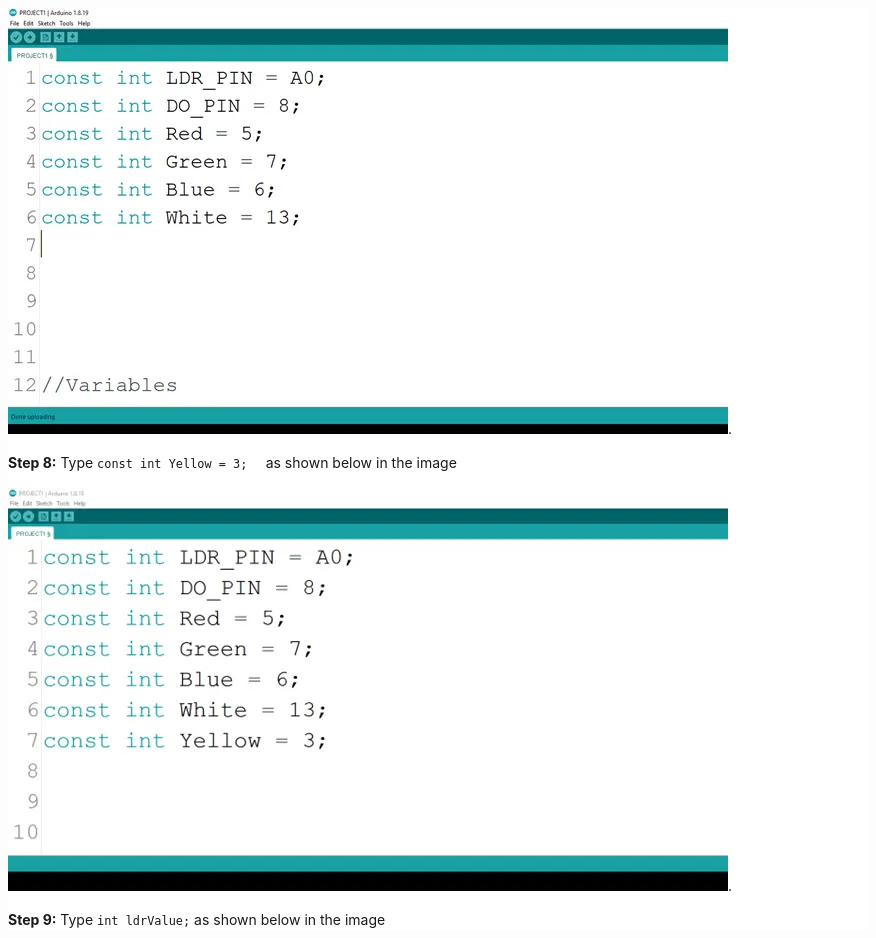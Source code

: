 ![Code 5](../../assets/2.0/3.1.LDR+LED/LDR_and_LED4/code_5.webp).

**Step 8:** Type ```const int Yellow = 3;  ``` as shown below in the image

![Code 6](../../assets/2.0/3.1.LDR+LED/LDR_and_LED5/code_6.webp).

**Step 9:** Type ```int ldrValue;``` as shown below in the image
